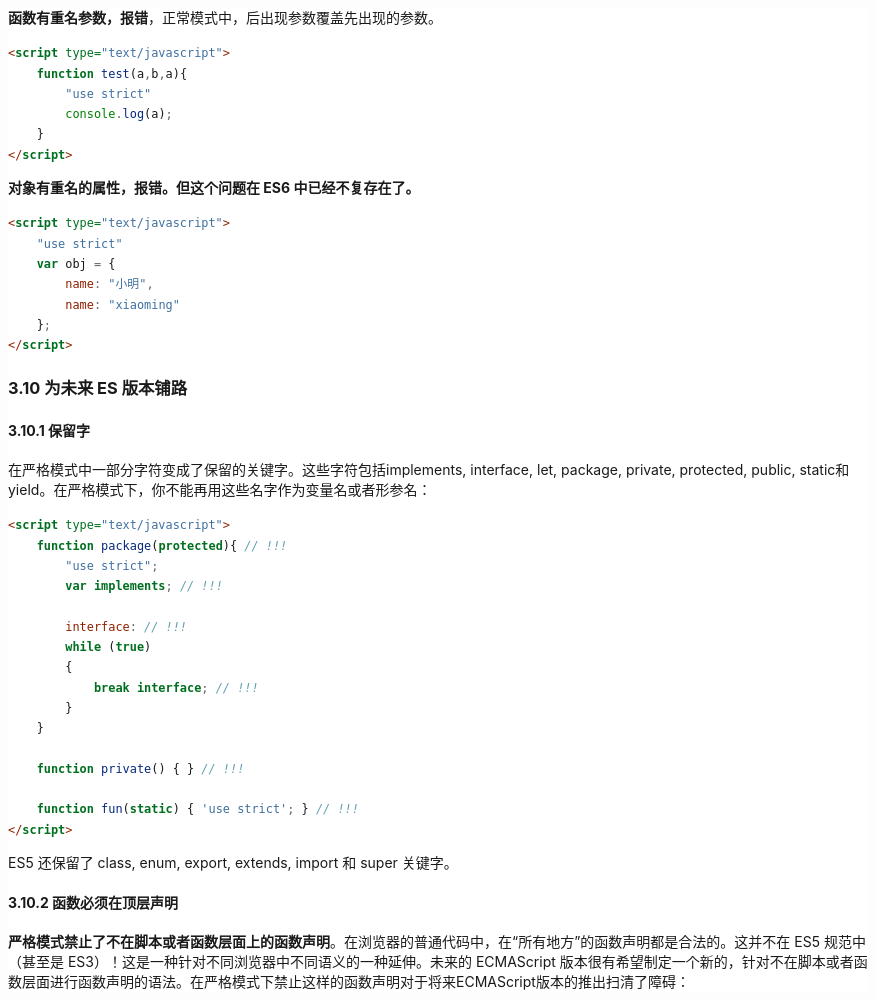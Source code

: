 **函数有重名参数，报错**，正常模式中，后出现参数覆盖先出现的参数。

```html
<script type="text/javascript">
	function test(a,b,a){
		"use strict"
		console.log(a);
	}
</script>
```

**对象有重名的属性，报错。但这个问题在 ES6 中已经不复存在了。**

```html
<script type="text/javascript">
	"use strict"
	var obj = {
		name: "小明",
		name: "xiaoming"
	};
</script>
```

### 3.10 为未来 ES 版本铺路

#### 3.10.1 保留字

在严格模式中一部分字符变成了保留的关键字。这些字符包括implements, interface, let, package, private, protected, public, static和yield。在严格模式下，你不能再用这些名字作为变量名或者形参名：

```html
<script type="text/javascript">
	function package(protected){ // !!!
		"use strict";
		var implements; // !!!

		interface: // !!!
		while (true)
		{
			break interface; // !!!
		}
	}

	function private() { } // !!!

	function fun(static) { 'use strict'; } // !!!
</script>
```

ES5 还保留了 class, enum, export, extends, import 和 super 关键字。

####  3.10.2 函数必须在顶层声明

**严格模式禁止了不在脚本或者函数层面上的函数声明**。在浏览器的普通代码中，在“所有地方”的函数声明都是合法的。这并不在 ES5 规范中（甚至是 ES3）！这是一种针对不同浏览器中不同语义的一种延伸。未来的 ECMAScript 版本很有希望制定一个新的，针对不在脚本或者函数层面进行函数声明的语法。在严格模式下禁止这样的函数声明对于将来ECMAScript版本的推出扫清了障碍：
